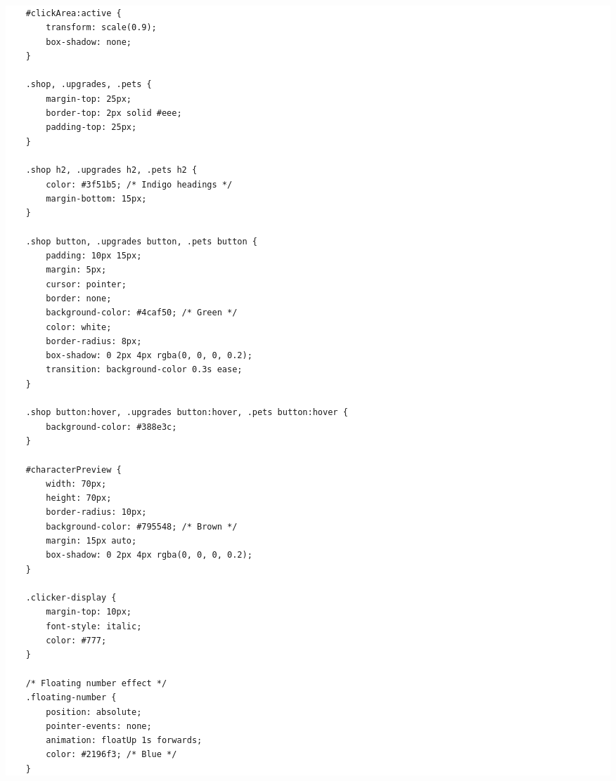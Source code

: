         #clickArea:active {
            transform: scale(0.9);
            box-shadow: none;
        }

        .shop, .upgrades, .pets {
            margin-top: 25px;
            border-top: 2px solid #eee;
            padding-top: 25px;
        }

        .shop h2, .upgrades h2, .pets h2 {
            color: #3f51b5; /* Indigo headings */
            margin-bottom: 15px;
        }

        .shop button, .upgrades button, .pets button {
            padding: 10px 15px;
            margin: 5px;
            cursor: pointer;
            border: none;
            background-color: #4caf50; /* Green */
            color: white;
            border-radius: 8px;
            box-shadow: 0 2px 4px rgba(0, 0, 0, 0.2);
            transition: background-color 0.3s ease;
        }

        .shop button:hover, .upgrades button:hover, .pets button:hover {
            background-color: #388e3c;
        }

        #characterPreview {
            width: 70px;
            height: 70px;
            border-radius: 10px;
            background-color: #795548; /* Brown */
            margin: 15px auto;
            box-shadow: 0 2px 4px rgba(0, 0, 0, 0.2);
        }

        .clicker-display {
            margin-top: 10px;
            font-style: italic;
            color: #777;
        }

        /* Floating number effect */
        .floating-number {
            position: absolute;
            pointer-events: none;
            animation: floatUp 1s forwards;
            color: #2196f3; /* Blue */
        }
